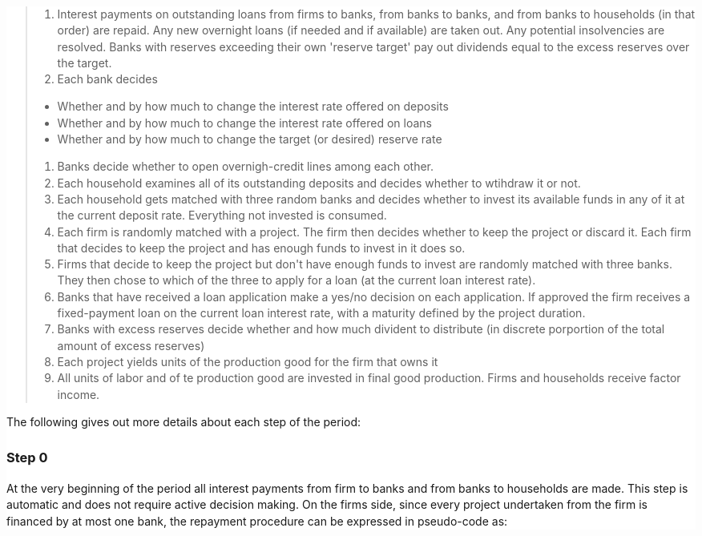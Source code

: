 > 1.  Interest payments on outstanding loans from firms to banks, from
>     banks to banks, and from banks to households (in that order) are
>     repaid. Any new overnight loans (if needed and if available) are
>     taken out. Any potential insolvencies are resolved. Banks with
>     reserves exceeding their own 'reserve target' pay out dividends
>     equal to the excess reserves over the target.
> 2.  Each bank decides
>
> -   Whether and by how much to change the interest rate offered on
>     deposits
> -   Whether and by how much to change the interest rate offered on
>     loans
> -   Whether and by how much to change the target (or desired) reserve
>     rate
>
> 1.  Banks decide whether to open overnigh-credit lines among each
>     other.
> 2.  Each household examines all of its outstanding deposits and
>     decides whether to wtihdraw it or not.
> 3.  Each household gets matched with three random banks and decides
>     whether to invest its available funds in any of it at the current
>     deposit rate. Everything not invested is consumed.
> 4.  Each firm is randomly matched with a project. The firm then
>     decides whether to keep the project or discard it. Each firm that
>     decides to keep the project and has enough funds to invest in it
>     does so.
> 5.  Firms that decide to keep the project but don't have enough funds
>     to invest are randomly matched with three banks. They then chose
>     to which of the three to apply for a loan (at the current loan
>     interest rate).
> 6.  Banks that have received a loan application make a yes/no decision
>     on each application. If approved the firm receives a fixed-payment
>     loan on the current loan interest rate, with a maturity defined by
>     the project duration.
> 7.  Banks with excess reserves decide whether and how much divident to
>     distribute (in discrete porportion of the total amount of excess
>     reserves)
> 8.  Each project yields units of the production good for the firm that
>     owns it
> 9.  All units of labor and of te production good are invested in final
>     good production. Firms and households receive factor income.

The following gives out more details about each step of the period:

### Step 0

At the very beginning of the period all interest payments from firm to
banks and from banks to households are made. This step is automatic and
does not require active decision making. On the firms side, since every
project undertaken from the firm is financed by at most one bank, the
repayment procedure can be expressed in pseudo-code as:

